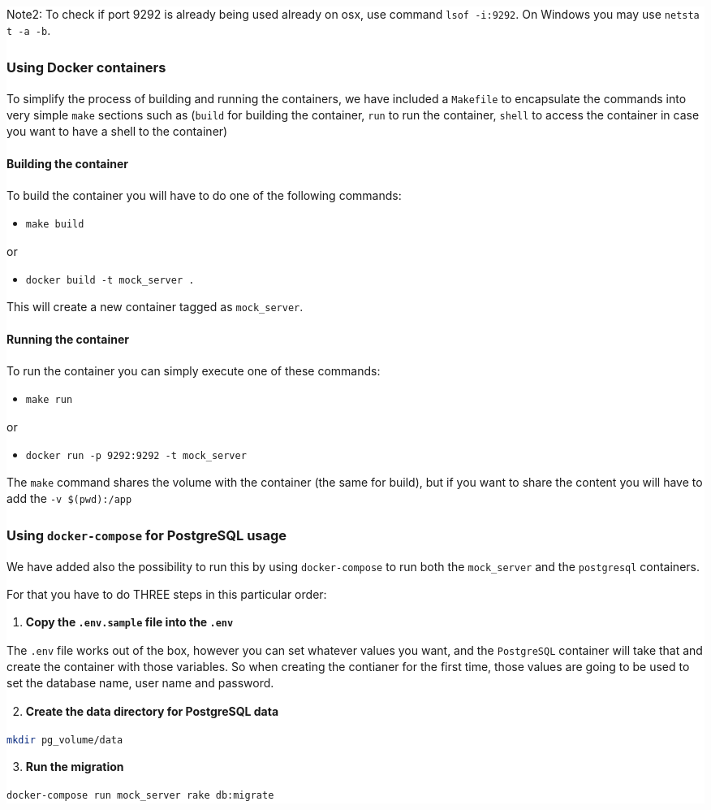Note2: To check if port 9292 is already being used already on osx, use command `lsof -i:9292`. On Windows you may use `netstat -a -b`.

### Using Docker containers

To simplify the process of building and running the containers, we have included a `Makefile` to encapsulate the commands into very simple `make` sections such as (`build` for building the container, `run` to run the container, `shell` to access the container in case you want to have a shell to the container)

#### Building the container

To build the container you will have to do one of the following commands:

- `make build`

or

- `docker build -t mock_server .`

This will create a new container tagged as `mock_server`.

#### Running the container

To run the container you can simply execute one of these commands:

- `make run`

or

- `docker run -p 9292:9292 -t mock_server`

The `make` command shares the volume with the container (the same for build), but if you want to share the content you will have to add the `-v $(pwd):/app`

### Using `docker-compose` for PostgreSQL usage

We have added also the possibility to run this by using `docker-compose` to run both the `mock_server` and the `postgresql` containers.

For that you have to do THREE steps in this particular order:

1. **Copy the `.env.sample` file into the `.env`**

The `.env` file works out of the box, however you can set whatever values you want, and the `PostgreSQL` container will take that and create the container with those variables. So when creating the contianer for the first time, those values are going to be used to set the database name, user name and password.

2. **Create the data directory for PostgreSQL data**

``` sh
mkdir pg_volume/data
```

3. **Run the migration**

``` sh
docker-compose run mock_server rake db:migrate
```
